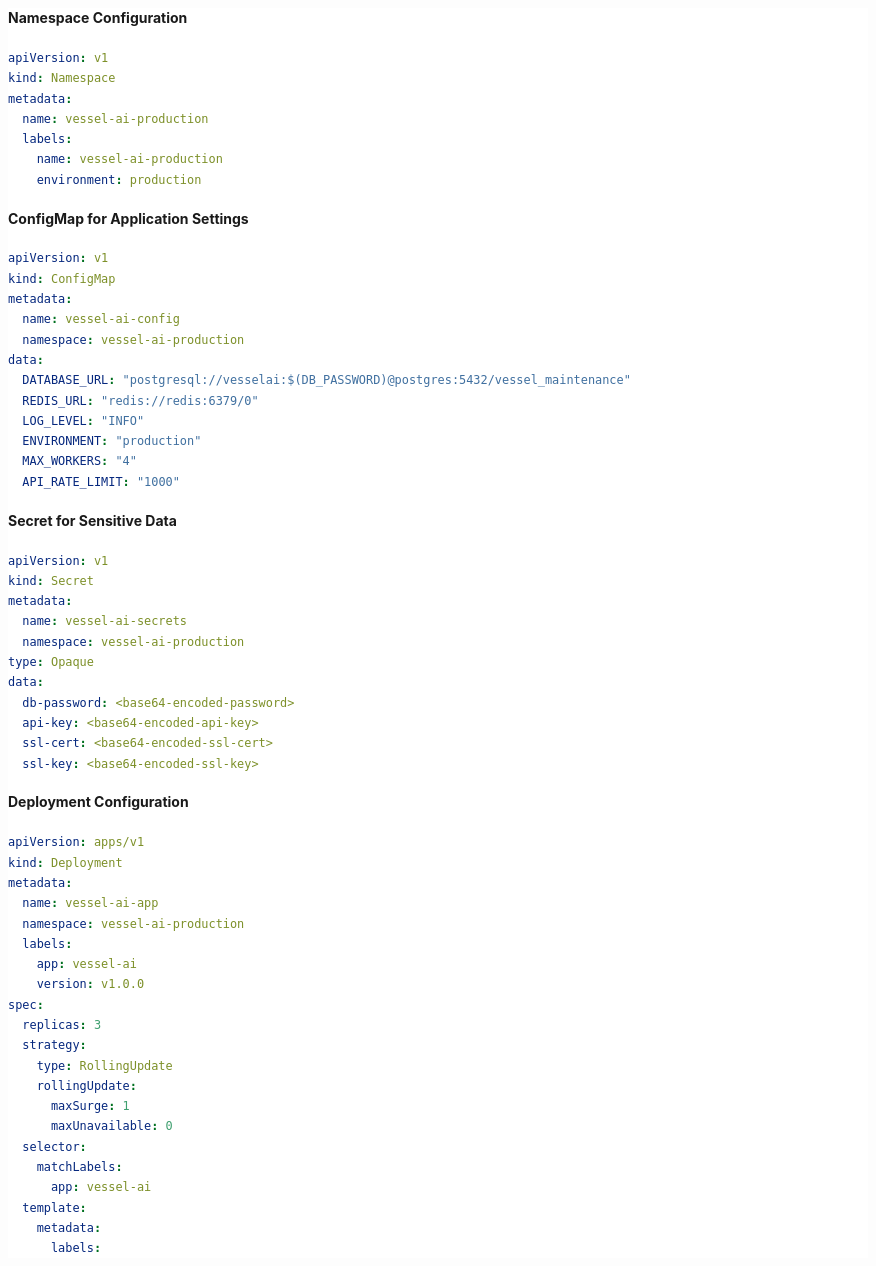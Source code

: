 #### **Namespace Configuration**
```yaml
apiVersion: v1
kind: Namespace
metadata:
  name: vessel-ai-production
  labels:
    name: vessel-ai-production
    environment: production
```

#### **ConfigMap for Application Settings**
```yaml
apiVersion: v1
kind: ConfigMap
metadata:
  name: vessel-ai-config
  namespace: vessel-ai-production
data:
  DATABASE_URL: "postgresql://vesselai:$(DB_PASSWORD)@postgres:5432/vessel_maintenance"
  REDIS_URL: "redis://redis:6379/0"
  LOG_LEVEL: "INFO"
  ENVIRONMENT: "production"
  MAX_WORKERS: "4"
  API_RATE_LIMIT: "1000"
```

#### **Secret for Sensitive Data**
```yaml
apiVersion: v1
kind: Secret
metadata:
  name: vessel-ai-secrets
  namespace: vessel-ai-production
type: Opaque
data:
  db-password: <base64-encoded-password>
  api-key: <base64-encoded-api-key>
  ssl-cert: <base64-encoded-ssl-cert>
  ssl-key: <base64-encoded-ssl-key>
```

#### **Deployment Configuration**
```yaml
apiVersion: apps/v1
kind: Deployment
metadata:
  name: vessel-ai-app
  namespace: vessel-ai-production
  labels:
    app: vessel-ai
    version: v1.0.0
spec:
  replicas: 3
  strategy:
    type: RollingUpdate
    rollingUpdate:
      maxSurge: 1
      maxUnavailable: 0
  selector:
    matchLabels:
      app: vessel-ai
  template:
    metadata:
      labels:
```